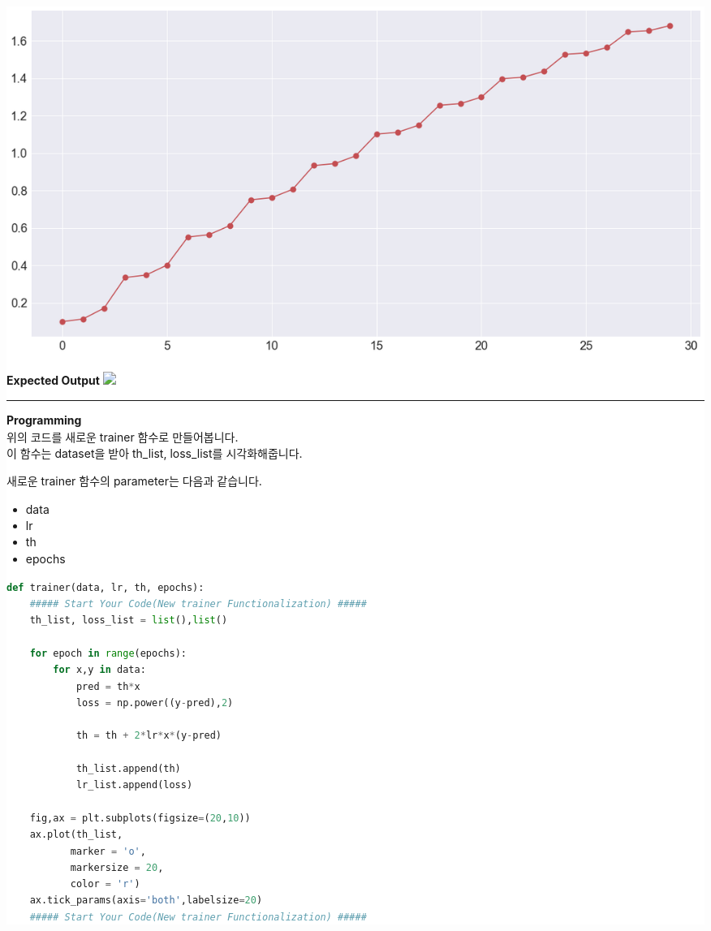 ![png](output_24_0.png)


**Expected Output**
<img src='./imgs/3_03_06.png' width = 800>

***
**Programming**  
위의 코드를 새로운 trainer 함수로 만들어봅니다.  
이 함수는 dataset을 받아 th_list, loss_list를 시각화해줍니다.

새로운 trainer 함수의 parameter는 다음과 같습니다.
- data
- lr
- th
- epochs



```python
def trainer(data, lr, th, epochs):
    ##### Start Your Code(New trainer Functionalization) #####
    th_list, loss_list = list(),list()
    
    for epoch in range(epochs):
        for x,y in data:
            pred = th*x
            loss = np.power((y-pred),2)
            
            th = th + 2*lr*x*(y-pred)
            
            th_list.append(th)
            lr_list.append(loss)
    
    fig,ax = plt.subplots(figsize=(20,10))
    ax.plot(th_list,
           marker = 'o',
           markersize = 20,
           color = 'r')
    ax.tick_params(axis='both',labelsize=20)
    ##### Start Your Code(New trainer Functionalization) #####
```
